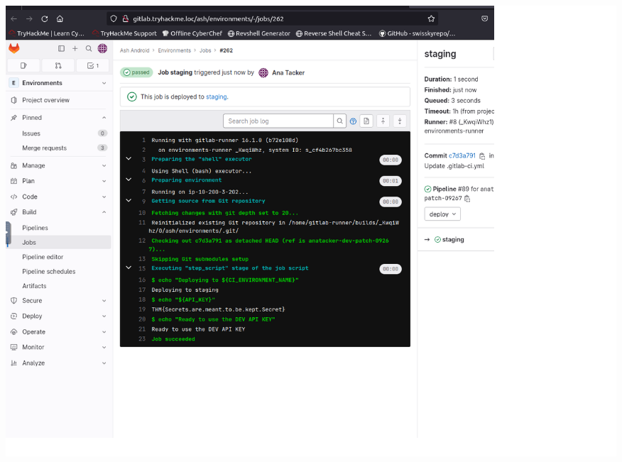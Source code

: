 <img src="25 - Push pipeline and get secret.PNG" height="80%" width="80%" alt="25"/>
<br />
<br />

</p>

<!--
 ```diff
- text in red
+ text in green
! text in orange
# text in gray
@@ text in purple (and bold)@@
```
--!>

